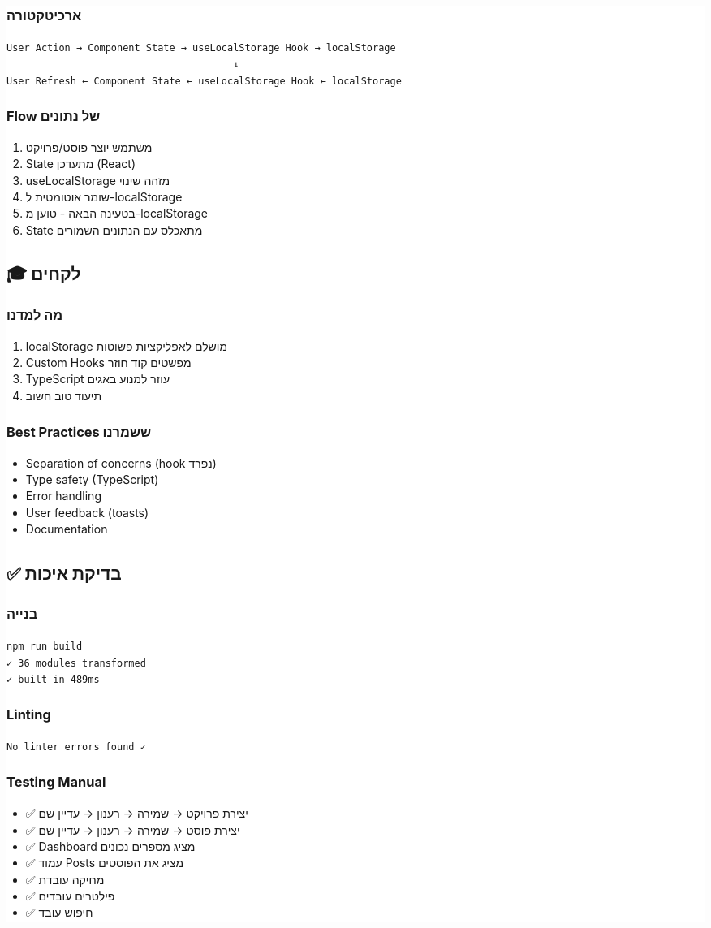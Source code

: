 ### ארכיטקטורה
```
User Action → Component State → useLocalStorage Hook → localStorage
                                       ↓
User Refresh ← Component State ← useLocalStorage Hook ← localStorage
```

### Flow של נתונים
1. משתמש יוצר פוסט/פרויקט
2. State מתעדכן (React)
3. useLocalStorage מזהה שינוי
4. שומר אוטומטית ל-localStorage
5. בטעינה הבאה - טוען מ-localStorage
6. State מתאכלס עם הנתונים השמורים

## 🎓 לקחים

### מה למדנו
1. localStorage מושלם לאפליקציות פשוטות
2. Custom Hooks מפשטים קוד חוזר
3. TypeScript עוזר למנוע באגים
4. תיעוד טוב חשוב

### Best Practices ששמרנו
- Separation of concerns (hook נפרד)
- Type safety (TypeScript)
- Error handling
- User feedback (toasts)
- Documentation

## ✅ בדיקת איכות

### בנייה
```bash
npm run build
✓ 36 modules transformed
✓ built in 489ms
```

### Linting
```bash
No linter errors found ✓
```

### Testing Manual
- ✅ יצירת פרויקט → שמירה → רענון → עדיין שם
- ✅ יצירת פוסט → שמירה → רענון → עדיין שם
- ✅ Dashboard מציג מספרים נכונים
- ✅ עמוד Posts מציג את הפוסטים
- ✅ מחיקה עובדת
- ✅ פילטרים עובדים
- ✅ חיפוש עובד
